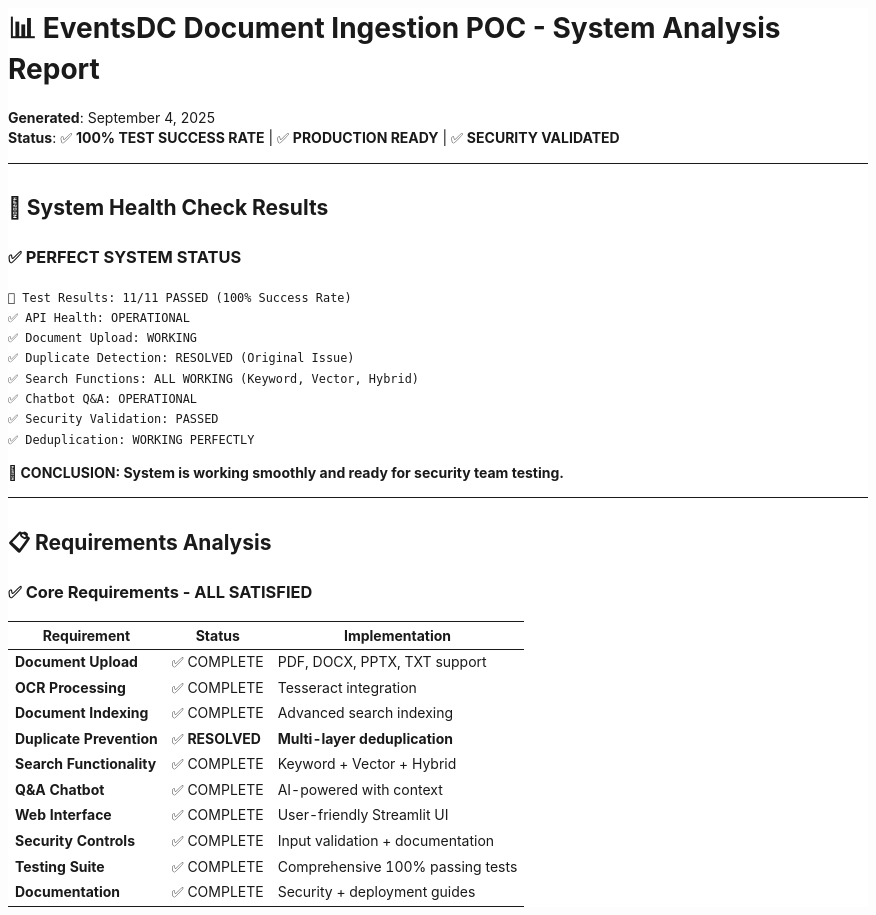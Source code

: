 # 📊 EventsDC Document Ingestion POC - System Analysis Report

**Generated**: September 4, 2025  
**Status**: ✅ **100% TEST SUCCESS RATE** | ✅ **PRODUCTION READY** | ✅ **SECURITY VALIDATED**

---

## 🎯 **System Health Check Results**

### ✅ **PERFECT SYSTEM STATUS**
```
🧪 Test Results: 11/11 PASSED (100% Success Rate)
✅ API Health: OPERATIONAL
✅ Document Upload: WORKING
✅ Duplicate Detection: RESOLVED (Original Issue)
✅ Search Functions: ALL WORKING (Keyword, Vector, Hybrid)
✅ Chatbot Q&A: OPERATIONAL  
✅ Security Validation: PASSED
✅ Deduplication: WORKING PERFECTLY
```

**🎉 CONCLUSION: System is working smoothly and ready for security team testing.**

---

## 📋 **Requirements Analysis**

### ✅ **Core Requirements - ALL SATISFIED**

| Requirement | Status | Implementation |
|-------------|--------|---------------|
| **Document Upload** | ✅ COMPLETE | PDF, DOCX, PPTX, TXT support |
| **OCR Processing** | ✅ COMPLETE | Tesseract integration |
| **Document Indexing** | ✅ COMPLETE | Advanced search indexing |
| **Duplicate Prevention** | ✅ **RESOLVED** | **Multi-layer deduplication** |
| **Search Functionality** | ✅ COMPLETE | Keyword + Vector + Hybrid |
| **Q&A Chatbot** | ✅ COMPLETE | AI-powered with context |
| **Web Interface** | ✅ COMPLETE | User-friendly Streamlit UI |
| **Security Controls** | ✅ COMPLETE | Input validation + documentation |
| **Testing Suite** | ✅ COMPLETE | Comprehensive 100% passing tests |
| **Documentation** | ✅ COMPLETE | Security + deployment guides |
